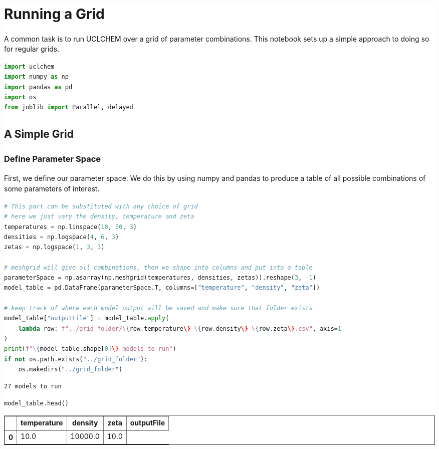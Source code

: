 # Running a Grid

A common task is to run UCLCHEM over a grid of parameter combinations. This notebook sets up a simple approach to doing so for regular grids.


```python
import uclchem
import numpy as np
import pandas as pd
import os
from joblib import Parallel, delayed
```

## A Simple Grid
### Define Parameter Space
First, we define our parameter space. We do this by using numpy and pandas to produce a table of all possible combinations of some parameters of interest.


```python
# This part can be substituted with any choice of grid
# here we just vary the density, temperature and zeta
temperatures = np.linspace(10, 50, 3)
densities = np.logspace(4, 6, 3)
zetas = np.logspace(1, 3, 3)

# meshgrid will give all combinations, then we shape into columns and put into a table
parameterSpace = np.asarray(np.meshgrid(temperatures, densities, zetas)).reshape(3, -1)
model_table = pd.DataFrame(parameterSpace.T, columns=["temperature", "density", "zeta"])

# keep track of where each model output will be saved and make sure that folder exists
model_table["outputFile"] = model_table.apply(
    lambda row: f"../grid_folder/\{row.temperature\}_\{row.density\}_\{row.zeta\}.csv", axis=1
)
print(f"\{model_table.shape[0]\} models to run")
if not os.path.exists("../grid_folder"):
    os.makedirs("../grid_folder")
```

    27 models to run



```python
model_table.head()
```




<div>
<table border="1" class="dataframe">
  <thead>
<tr>
      <th></th>
      <th>temperature</th>
      <th>density</th>
      <th>zeta</th>
      <th>outputFile</th>
    </tr>
  </thead>
  <tbody>
    <tr>
      <th>0</th>
      <td>10.0</td>
      <td>10000.0</td>
      <td>10.0</td>